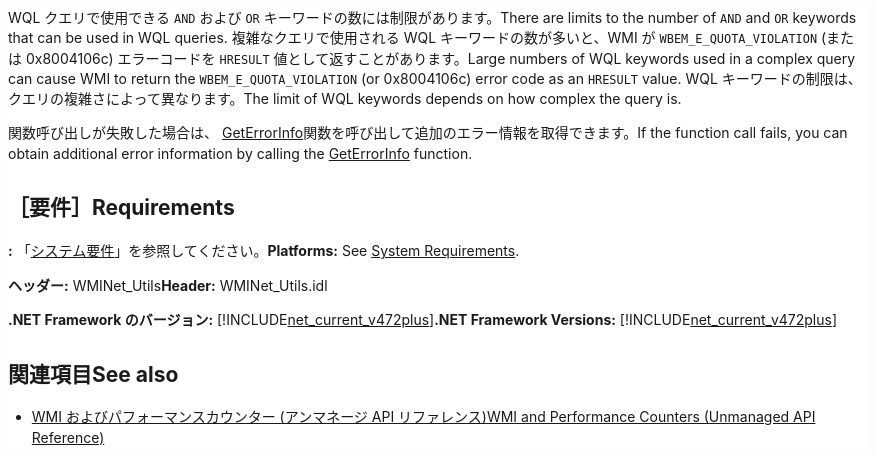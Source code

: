 <span data-ttu-id="65bbb-180">WQL クエリで使用できる `AND` および `OR` キーワードの数には制限があります。</span><span class="sxs-lookup"><span data-stu-id="65bbb-180">There are limits to the number of `AND` and `OR` keywords that can be used in WQL queries.</span></span> <span data-ttu-id="65bbb-181">複雑なクエリで使用される WQL キーワードの数が多いと、WMI が `WBEM_E_QUOTA_VIOLATION` (または 0x8004106c) エラーコードを `HRESULT` 値として返すことがあります。</span><span class="sxs-lookup"><span data-stu-id="65bbb-181">Large numbers of WQL keywords used in a complex query can cause WMI to return the `WBEM_E_QUOTA_VIOLATION` (or 0x8004106c) error code as an `HRESULT` value.</span></span> <span data-ttu-id="65bbb-182">WQL キーワードの制限は、クエリの複雑さによって異なります。</span><span class="sxs-lookup"><span data-stu-id="65bbb-182">The limit of WQL keywords depends on how complex the query is.</span></span>

<span data-ttu-id="65bbb-183">関数呼び出しが失敗した場合は、 [GetErrorInfo](geterrorinfo.md)関数を呼び出して追加のエラー情報を取得できます。</span><span class="sxs-lookup"><span data-stu-id="65bbb-183">If the function call fails, you can obtain additional error information by calling the [GetErrorInfo](geterrorinfo.md) function.</span></span>

## <a name="requirements"></a><span data-ttu-id="65bbb-184">［要件］</span><span class="sxs-lookup"><span data-stu-id="65bbb-184">Requirements</span></span>

<span data-ttu-id="65bbb-185">**:** 「[システム要件](../../get-started/system-requirements.md)」を参照してください。</span><span class="sxs-lookup"><span data-stu-id="65bbb-185">**Platforms:** See [System Requirements](../../get-started/system-requirements.md).</span></span>

<span data-ttu-id="65bbb-186">**ヘッダー:** WMINet_Utils</span><span class="sxs-lookup"><span data-stu-id="65bbb-186">**Header:** WMINet_Utils.idl</span></span>

<span data-ttu-id="65bbb-187">**.NET Framework のバージョン:** [!INCLUDE[net_current_v472plus](../../../../includes/net-current-v472plus.md)]</span><span class="sxs-lookup"><span data-stu-id="65bbb-187">**.NET Framework Versions:** [!INCLUDE[net_current_v472plus](../../../../includes/net-current-v472plus.md)]</span></span>

## <a name="see-also"></a><span data-ttu-id="65bbb-188">関連項目</span><span class="sxs-lookup"><span data-stu-id="65bbb-188">See also</span></span>

- [<span data-ttu-id="65bbb-189">WMI およびパフォーマンスカウンター (アンマネージ API リファレンス)</span><span class="sxs-lookup"><span data-stu-id="65bbb-189">WMI and Performance Counters (Unmanaged API Reference)</span></span>](index.md)
